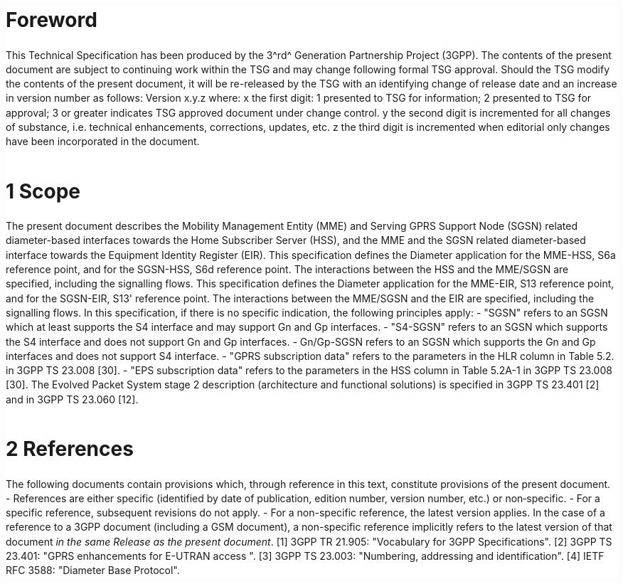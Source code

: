 # Foreword
This Technical Specification has been produced by the 3^rd^ Generation
Partnership Project (3GPP).
The contents of the present document are subject to continuing work within the
TSG and may change following formal TSG approval. Should the TSG modify the
contents of the present document, it will be re-released by the TSG with an
identifying change of release date and an increase in version number as
follows:
Version x.y.z
where:
x the first digit:
1 presented to TSG for information;
2 presented to TSG for approval;
3 or greater indicates TSG approved document under change control.
y the second digit is incremented for all changes of substance, i.e. technical
enhancements, corrections, updates, etc.
z the third digit is incremented when editorial only changes have been
incorporated in the document.
# 1 Scope
The present document describes the Mobility Management Entity (MME) and
Serving GPRS Support Node (SGSN) related diameter-based interfaces towards the
Home Subscriber Server (HSS), and the MME and the SGSN related diameter-based
interface towards the Equipment Identity Register (EIR).
This specification defines the Diameter application for the MME-HSS, S6a
reference point, and for the SGSN-HSS, S6d reference point. The interactions
between the HSS and the MME/SGSN are specified, including the signalling
flows.
This specification defines the Diameter application for the MME-EIR, S13
reference point, and for the SGSN-EIR, S13\' reference point. The interactions
between the MME/SGSN and the EIR are specified, including the signalling
flows.
In this specification, if there is no specific indication, the following
principles apply:
\- \"SGSN\" refers to an SGSN which at least supports the S4 interface and may
support Gn and Gp interfaces.
\- \"S4-SGSN\" refers to an SGSN which supports the S4 interface and does not
support Gn and Gp interfaces.
\- Gn/Gp-SGSN refers to an SGSN which supports the Gn and Gp interfaces and
does not support S4 interface.
\- \"GPRS subscription data\" refers to the parameters in the HLR column in
Table 5.2. in 3GPP TS 23.008 [30].
\- \"EPS subscription data\" refers to the parameters in the HSS column in
Table 5.2A-1 in 3GPP TS 23.008 [30].
The Evolved Packet System stage 2 description (architecture and functional
solutions) is specified in 3GPP TS 23.401 [2] and in 3GPP TS 23.060 [12].
# 2 References
The following documents contain provisions which, through reference in this
text, constitute provisions of the present document.
\- References are either specific (identified by date of publication, edition
number, version number, etc.) or non‑specific.
\- For a specific reference, subsequent revisions do not apply.
\- For a non-specific reference, the latest version applies. In the case of a
reference to a 3GPP document (including a GSM document), a non-specific
reference implicitly refers to the latest version of that document _in the
same Release as the present document_.
[1] 3GPP TR 21.905: \"Vocabulary for 3GPP Specifications\".
[2] 3GPP TS 23.401: \"GPRS enhancements for E-UTRAN access \".
[3] 3GPP TS 23.003: \"Numbering, addressing and identification\".
[4] IETF RFC 3588: \"Diameter Base Protocol\".